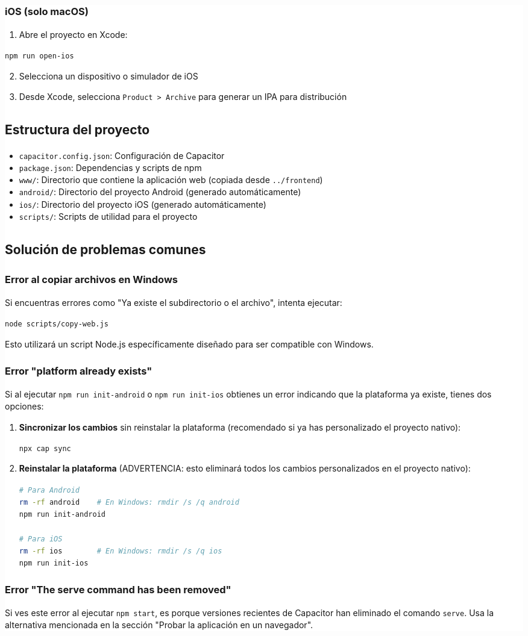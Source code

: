 ### iOS (solo macOS)

1. Abre el proyecto en Xcode:
```bash
npm run open-ios
```

2. Selecciona un dispositivo o simulador de iOS

3. Desde Xcode, selecciona `Product > Archive` para generar un IPA para distribución

## Estructura del proyecto

- `capacitor.config.json`: Configuración de Capacitor
- `package.json`: Dependencias y scripts de npm
- `www/`: Directorio que contiene la aplicación web (copiada desde `../frontend`)
- `android/`: Directorio del proyecto Android (generado automáticamente)
- `ios/`: Directorio del proyecto iOS (generado automáticamente)
- `scripts/`: Scripts de utilidad para el proyecto

## Solución de problemas comunes

### Error al copiar archivos en Windows
Si encuentras errores como "Ya existe el subdirectorio o el archivo", intenta ejecutar:
```bash
node scripts/copy-web.js
```
Esto utilizará un script Node.js específicamente diseñado para ser compatible con Windows.

### Error "platform already exists"
Si al ejecutar `npm run init-android` o `npm run init-ios` obtienes un error indicando que la plataforma ya existe, tienes dos opciones:

1. **Sincronizar los cambios** sin reinstalar la plataforma (recomendado si ya has personalizado el proyecto nativo):
   ```bash
   npx cap sync
   ```

2. **Reinstalar la plataforma** (ADVERTENCIA: esto eliminará todos los cambios personalizados en el proyecto nativo):
   ```bash
   # Para Android
   rm -rf android    # En Windows: rmdir /s /q android
   npm run init-android

   # Para iOS
   rm -rf ios        # En Windows: rmdir /s /q ios
   npm run init-ios
   ```

### Error "The serve command has been removed"
Si ves este error al ejecutar `npm start`, es porque versiones recientes de Capacitor han eliminado el comando `serve`. Usa la alternativa mencionada en la sección "Probar la aplicación en un navegador".
